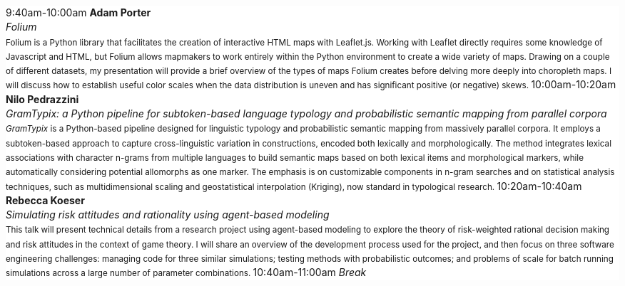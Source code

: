 <tr>
<td valign="top">9:40am-10:00am</td>
<td valign="top"><b>Adam Porter</b>
<br>
<i>Folium</i><br>
    <small>
    Folium is a Python library that facilitates the creation of interactive HTML maps with Leaflet.js. Working with Leaflet directly requires some knowledge of Javascript and HTML, but Folium allows mapmakers to work entirely within the Python environment to create a wide variety of maps.
Drawing on a couple of different datasets, my presentation will provide a brief overview of the types of maps Folium creates before delving more deeply into choropleth maps. I will discuss how to establish useful color scales when the data distribution is uneven and has significant positive (or negative) skews.
    </small>
</td>
</tr>

<tr>
<td valign="top">10:00am-10:20am</td>
<td valign="top"><b>Nilo Pedrazzini</b>
<i><br>
    GramTypix: a Python pipeline for subtoken-based language typology and probabilistic semantic mapping from parallel corpora</i>
    <br><small>
    <i>GramTypix</i> is a Python-based pipeline designed for linguistic typology and probabilistic semantic mapping from massively parallel corpora. It employs a subtoken-based approach to capture cross-linguistic variation in constructions, encoded both lexically and morphologically. The method integrates lexical associations with character n-grams from multiple languages to build semantic maps based on both lexical items and morphological markers, while automatically considering potential allomorphs as one marker. The emphasis is on customizable components in n-gram searches and on statistical analysis techniques, such as multidimensional scaling and geostatistical interpolation (Kriging), now standard in typological research.
    </small>
</td>
</tr>

<tr>
<td valign="top">10:20am-10:40am</td>
<td valign="top"><b>Rebecca Koeser</b><br>
<i>Simulating risk attitudes and rationality using agent-based modeling</i>
    <br><small>
    This talk will present technical details from a research project using agent-based modeling to explore the theory of risk-weighted rational decision making and risk attitudes in the context of game theory.  I will share an overview of the development process used for the project, and then focus on three software engineering challenges: managing code for three similar simulations; testing methods with probabilistic outcomes; and problems of scale for batch running simulations across a large number of parameter combinations.
    </small>
</td>
</tr>

<tr>
<td valign="top">10:40am-11:00am</td>
<td colspan=2><i>Break</i></td>
</tr>
